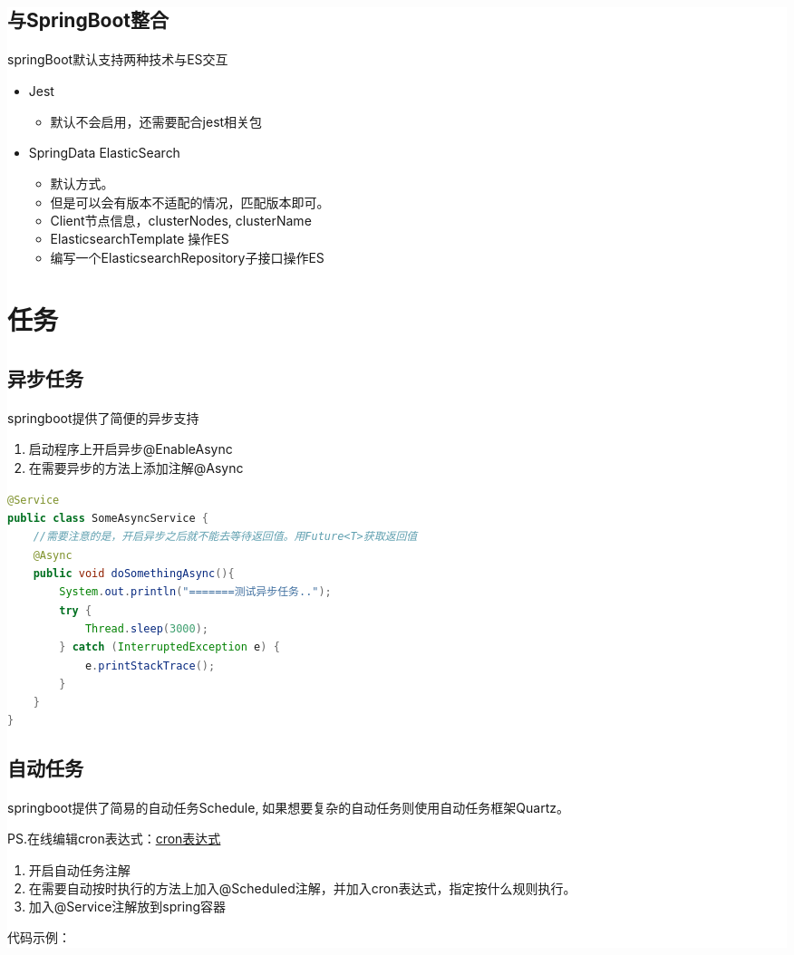 ## 与SpringBoot整合

springBoot默认支持两种技术与ES交互

- Jest

  - 默认不会启用，还需要配合jest相关包

- SpringData ElasticSearch

  - 默认方式。
  - 但是可以会有版本不适配的情况，匹配版本即可。
  - Client节点信息，clusterNodes, clusterName
  - ElasticsearchTemplate 操作ES
  - 编写一个ElasticsearchRepository子接口操作ES

  

# 任务

## 异步任务

springboot提供了简便的异步支持

1. 启动程序上开启异步@EnableAsync
2. 在需要异步的方法上添加注解@Async

```java
@Service
public class SomeAsyncService {
    //需要注意的是，开启异步之后就不能去等待返回值。用Future<T>获取返回值
    @Async
    public void doSomethingAsync(){
        System.out.println("=======测试异步任务..");
        try {
            Thread.sleep(3000);
        } catch (InterruptedException e) {
            e.printStackTrace();
        }
    }
}
```

## 自动任务

springboot提供了简易的自动任务Schedule,  如果想要复杂的自动任务则使用自动任务框架Quartz。

PS.在线编辑cron表达式：[cron表达式](http://cron.qqe2.com/)

1. 开启自动任务注解
2. 在需要自动按时执行的方法上加入@Scheduled注解，并加入cron表达式，指定按什么规则执行。
3. 加入@Service注解放到spring容器

代码示例：
